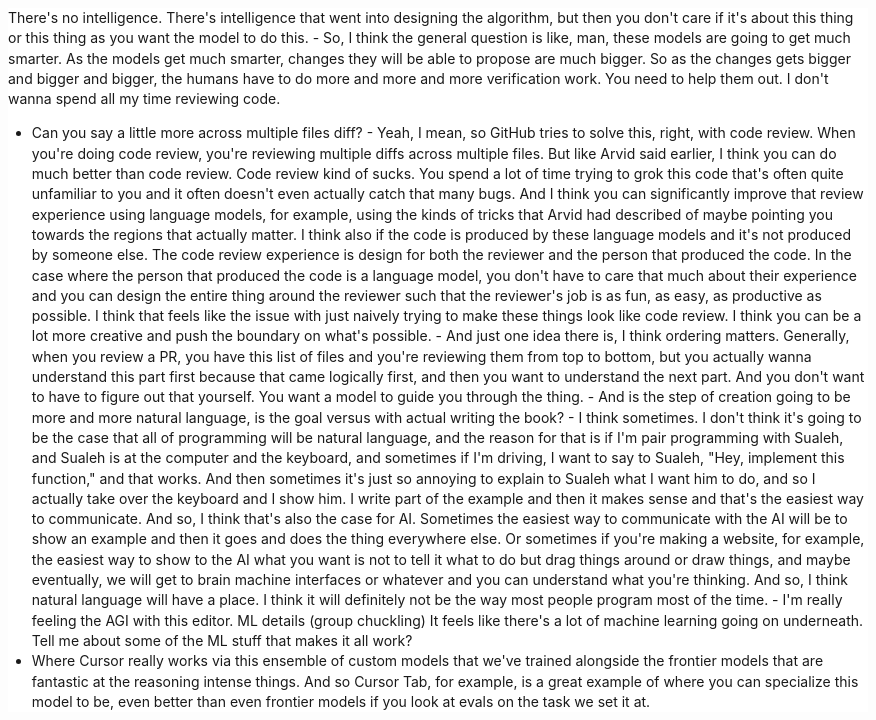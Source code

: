There's no intelligence. There's intelligence that went into designing the algorithm, but then you don't care if it's about this thing
or this thing as you want the model to do this. - So, I think the general question is like,
man, these models are going to get much smarter. As the models get much smarter,
changes they will be able to propose are much bigger. So as the changes gets bigger and bigger and bigger,
the humans have to do more and more and more verification work.
You need to help them out. I don't wanna spend all my time reviewing code.
- Can you say a little more across multiple files diff? - Yeah, I mean, so GitHub tries to solve this, right,
with code review. When you're doing code review, you're reviewing multiple diffs across multiple files.
But like Arvid said earlier, I think you can do much better than code review.
Code review kind of sucks. You spend a lot of time trying to grok this code that's often quite unfamiliar to you
and it often doesn't even actually catch that many bugs.
And I think you can significantly improve that review experience using language models, for example, using the kinds of tricks that Arvid had described
of maybe pointing you towards the regions that actually matter.
I think also if the code is produced by these language models and it's not produced by someone else.
The code review experience is design for both the reviewer
and the person that produced the code. In the case where the person that produced the code is a language model,
you don't have to care that much about their experience and you can design the entire thing around the reviewer such that the reviewer's job is as fun,
as easy, as productive as possible. I think that feels like the issue with just naively trying
to make these things look like code review. I think you can be a lot more creative
and push the boundary on what's possible. - And just one idea there is, I think ordering matters.
Generally, when you review a PR, you have this list of files and you're reviewing them from top to bottom,
but you actually wanna understand this part first because that came logically first,
and then you want to understand the next part. And you don't want to have to figure out that yourself.
You want a model to guide you through the thing. - And is the step of creation going to be more
and more natural language, is the goal versus with actual writing the book? - I think sometimes. I don't think it's going to be the case
that all of programming will be natural language, and the reason for that is if I'm pair programming with Sualeh,
and Sualeh is at the computer and the keyboard, and sometimes if I'm driving, I want to say to Sualeh,
"Hey, implement this function," and that works. And then sometimes it's just so annoying
to explain to Sualeh what I want him to do, and so I actually take over the keyboard and I show him.
I write part of the example and then it makes sense and that's the easiest way to communicate.
And so, I think that's also the case for AI. Sometimes the easiest way to communicate with the AI will be to show an example
and then it goes and does the thing everywhere else. Or sometimes if you're making a website, for example,
the easiest way to show to the AI what you want is not to tell it what to do but drag things around or draw things,
and maybe eventually, we will get to brain machine interfaces or whatever
and you can understand what you're thinking. And so, I think natural language will have a place. I think it will definitely not be the way
most people program most of the time. - I'm really feeling the AGI with this editor.
ML details
(group chuckling) It feels like there's a lot of machine learning going on underneath. Tell me about some of the ML stuff that makes it all work?
- Where Cursor really works via this ensemble of custom models that we've trained alongside the frontier models
that are fantastic at the reasoning intense things. And so Cursor Tab, for example, is a great example
of where you can specialize this model to be, even better than even frontier models if you look at evals on the task we set it at.